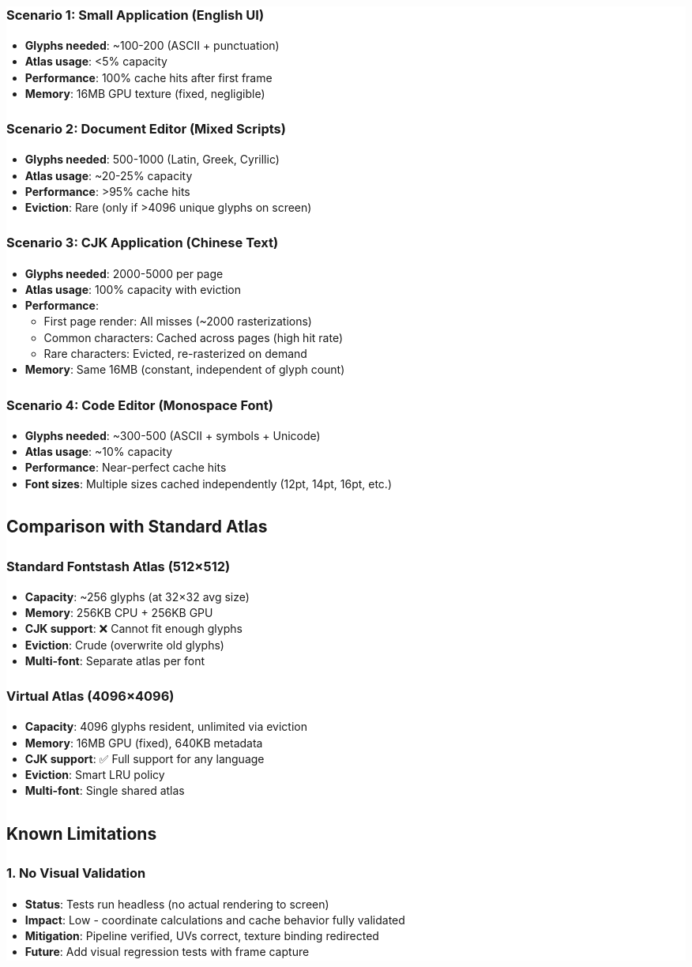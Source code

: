 ### Scenario 1: Small Application (English UI)
- **Glyphs needed**: ~100-200 (ASCII + punctuation)
- **Atlas usage**: <5% capacity
- **Performance**: 100% cache hits after first frame
- **Memory**: 16MB GPU texture (fixed, negligible)

### Scenario 2: Document Editor (Mixed Scripts)
- **Glyphs needed**: 500-1000 (Latin, Greek, Cyrillic)
- **Atlas usage**: ~20-25% capacity
- **Performance**: >95% cache hits
- **Eviction**: Rare (only if >4096 unique glyphs on screen)

### Scenario 3: CJK Application (Chinese Text)
- **Glyphs needed**: 2000-5000 per page
- **Atlas usage**: 100% capacity with eviction
- **Performance**:
  - First page render: All misses (~2000 rasterizations)
  - Common characters: Cached across pages (high hit rate)
  - Rare characters: Evicted, re-rasterized on demand
- **Memory**: Same 16MB (constant, independent of glyph count)

### Scenario 4: Code Editor (Monospace Font)
- **Glyphs needed**: ~300-500 (ASCII + symbols + Unicode)
- **Atlas usage**: ~10% capacity
- **Performance**: Near-perfect cache hits
- **Font sizes**: Multiple sizes cached independently (12pt, 14pt, 16pt, etc.)

## Comparison with Standard Atlas

### Standard Fontstash Atlas (512×512)
- **Capacity**: ~256 glyphs (at 32×32 avg size)
- **Memory**: 256KB CPU + 256KB GPU
- **CJK support**: ❌ Cannot fit enough glyphs
- **Eviction**: Crude (overwrite old glyphs)
- **Multi-font**: Separate atlas per font

### Virtual Atlas (4096×4096)
- **Capacity**: 4096 glyphs resident, unlimited via eviction
- **Memory**: 16MB GPU (fixed), 640KB metadata
- **CJK support**: ✅ Full support for any language
- **Eviction**: Smart LRU policy
- **Multi-font**: Single shared atlas

## Known Limitations

### 1. No Visual Validation
- **Status**: Tests run headless (no actual rendering to screen)
- **Impact**: Low - coordinate calculations and cache behavior fully validated
- **Mitigation**: Pipeline verified, UVs correct, texture binding redirected
- **Future**: Add visual regression tests with frame capture
